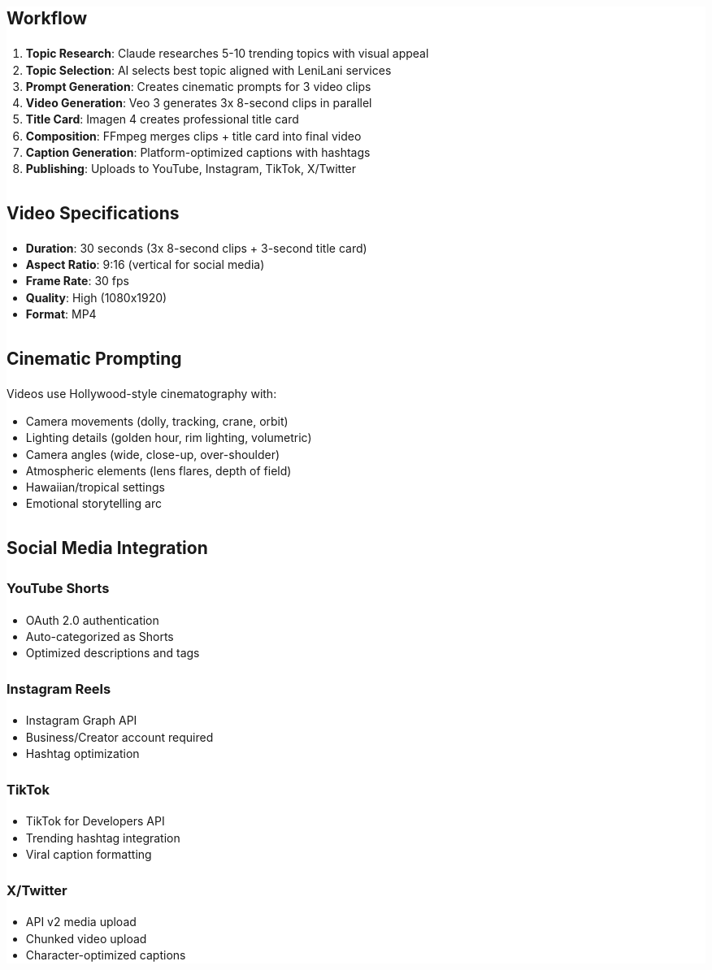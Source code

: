 ## Workflow

1. **Topic Research**: Claude researches 5-10 trending topics with visual appeal
2. **Topic Selection**: AI selects best topic aligned with LeniLani services
3. **Prompt Generation**: Creates cinematic prompts for 3 video clips
4. **Video Generation**: Veo 3 generates 3x 8-second clips in parallel
5. **Title Card**: Imagen 4 creates professional title card
6. **Composition**: FFmpeg merges clips + title card into final video
7. **Caption Generation**: Platform-optimized captions with hashtags
8. **Publishing**: Uploads to YouTube, Instagram, TikTok, X/Twitter

## Video Specifications

- **Duration**: 30 seconds (3x 8-second clips + 3-second title card)
- **Aspect Ratio**: 9:16 (vertical for social media)
- **Frame Rate**: 30 fps
- **Quality**: High (1080x1920)
- **Format**: MP4

## Cinematic Prompting

Videos use Hollywood-style cinematography with:
- Camera movements (dolly, tracking, crane, orbit)
- Lighting details (golden hour, rim lighting, volumetric)
- Camera angles (wide, close-up, over-shoulder)
- Atmospheric elements (lens flares, depth of field)
- Hawaiian/tropical settings
- Emotional storytelling arc

## Social Media Integration

### YouTube Shorts
- OAuth 2.0 authentication
- Auto-categorized as Shorts
- Optimized descriptions and tags

### Instagram Reels
- Instagram Graph API
- Business/Creator account required
- Hashtag optimization

### TikTok
- TikTok for Developers API
- Trending hashtag integration
- Viral caption formatting

### X/Twitter
- API v2 media upload
- Chunked video upload
- Character-optimized captions
